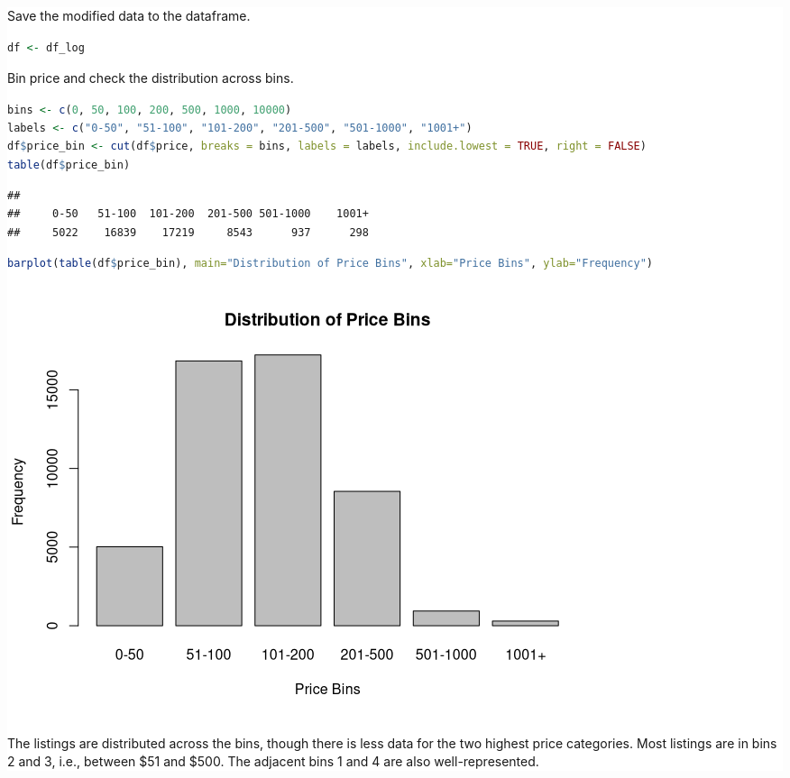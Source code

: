 Save the modified data to the dataframe.

``` r
df <- df_log
```

Bin price and check the distribution across bins.

``` r
bins <- c(0, 50, 100, 200, 500, 1000, 10000)
labels <- c("0-50", "51-100", "101-200", "201-500", "501-1000", "1001+")
df$price_bin <- cut(df$price, breaks = bins, labels = labels, include.lowest = TRUE, right = FALSE)
table(df$price_bin)
```

    ## 
    ##     0-50   51-100  101-200  201-500 501-1000    1001+ 
    ##     5022    16839    17219     8543      937      298

``` r
barplot(table(df$price_bin), main="Distribution of Price Bins", xlab="Price Bins", ylab="Frequency")
```

![](data_cleaning_files/figure-gfm/unnamed-chunk-10-1.png)

The listings are distributed across the bins, though there is less data
for the two highest price categories. Most listings are in bins 2 and 3,
i.e., between \$51 and \$500. The adjacent bins 1 and 4 are also
well-represented.
